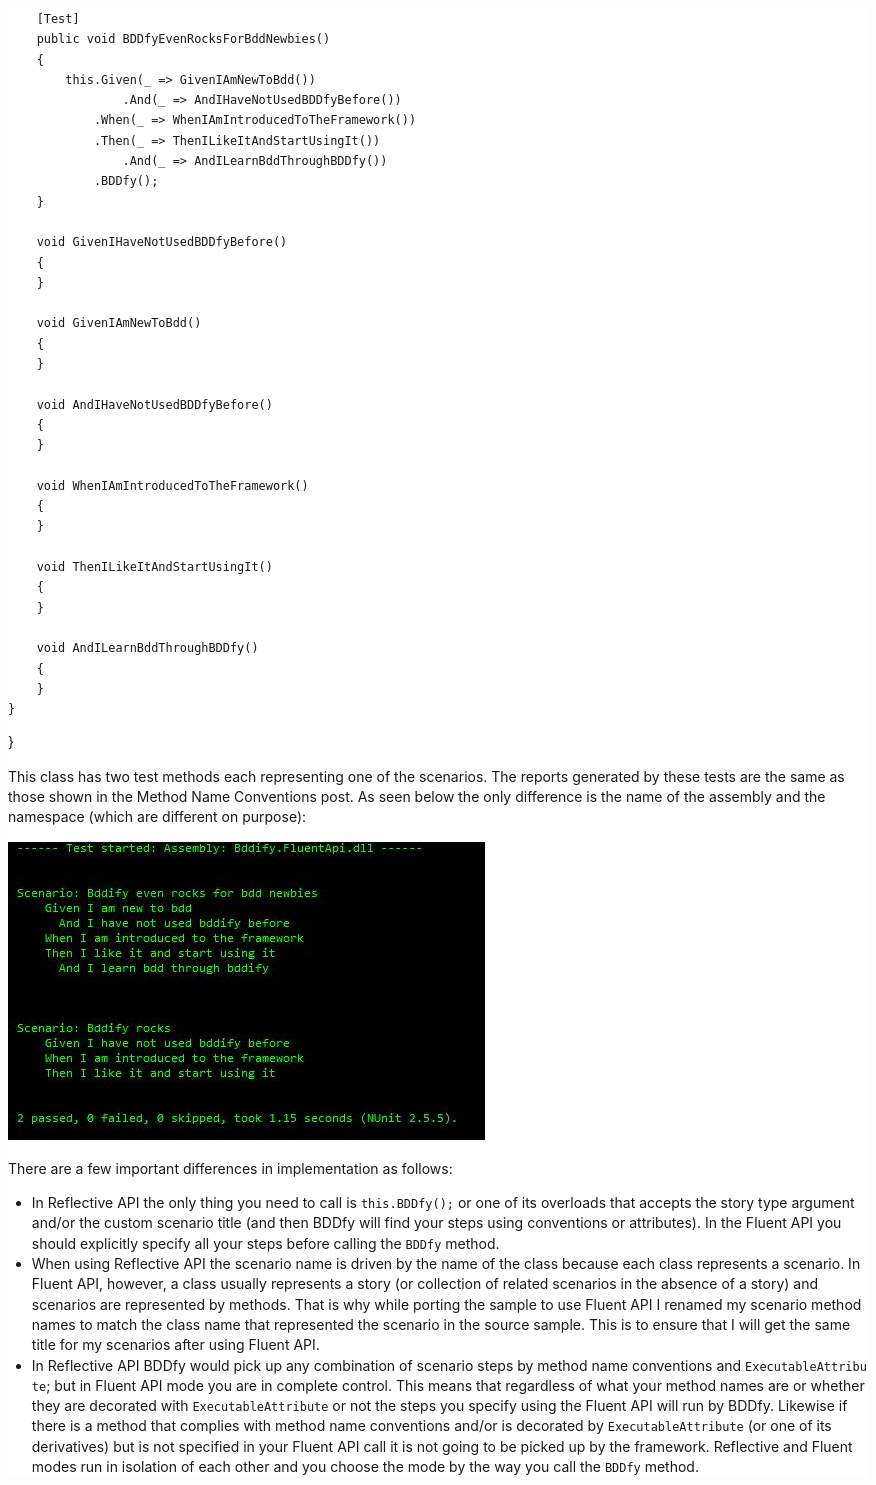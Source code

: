         [Test]
        public void BDDfyEvenRocksForBddNewbies()
        {
            this.Given(_ => GivenIAmNewToBdd())
                    .And(_ => AndIHaveNotUsedBDDfyBefore())
                .When(_ => WhenIAmIntroducedToTheFramework())
                .Then(_ => ThenILikeItAndStartUsingIt())
                    .And(_ => AndILearnBddThroughBDDfy())
                .BDDfy();
        }

        void GivenIHaveNotUsedBDDfyBefore()
        {
        }

        void GivenIAmNewToBdd()
        {
        }

        void AndIHaveNotUsedBDDfyBefore()
        {
        }

        void WhenIAmIntroducedToTheFramework()
        {
        }

        void ThenILikeItAndStartUsingIt()
        {
        }

        void AndILearnBddThroughBDDfy()
        {
        }
    }
}
</pre>

This class has two test methods each representing one of the scenarios. The reports generated by these tests are the same as those shown in the Method Name Conventions post. As seen below the only difference is the name of the assembly and the namespace (which are different on purpose):

![Console report without story][6]

There are a few important differences in implementation as follows:

 - In Reflective API the only thing you need to call is <code>this.BDDfy();</code> or one of its overloads that accepts the story type argument and/or the custom scenario title (and then BDDfy will find your steps using conventions or attributes). In the Fluent API you should explicitly specify all your steps before calling the <code>BDDfy</code> method.
 - When using Reflective API the scenario name is driven by the name of the class because each class represents a scenario. In Fluent API, however, a class usually represents a story (or collection of related scenarios in the absence of a story) and scenarios are represented by methods. That is why while porting the sample to use Fluent API I renamed my scenario method names to match the class name that represented the scenario in the source sample. This is to ensure that I will get the same title for my scenarios after using Fluent API.
 - In Reflective API BDDfy would pick up any combination of scenario steps by method name conventions and <code>ExecutableAttribute</code>; but in Fluent API mode you are in complete control. This means that regardless of what your method names are or whether they are decorated with <code>ExecutableAttribute</code> or not the steps you specify using the Fluent API will run by BDDfy. Likewise if there is a method that complies with method name conventions and/or is decorated by <code>ExecutableAttribute</code> (or one of its derivatives) but is not specified in your Fluent API call it is not going to be picked up by the framework. Reflective and Fluent modes run in isolation of each other and you choose the mode by the way you call the <code>BDDfy</code> method.

  [1]: /bddify-in-action/introduction
  [2]: /get/Downloads/bddify-in-action/Bddify.FluentApi.zip
  [3]: /bddify-in-action/method-name-conventions
  [4]: /bddify-in-action/executable-attributes
  [5]: http://www.codeproject.com/KB/library/Introducing_bddify.aspx
  [6]: /get/BlogPictures/bddify-in-action/fluent-api/console-report-without-story.JPG
  [7]: /bddify-in-action/story
  [8]: /get/Downloads/bddify-in-action/Bddify.FluentApi.zip